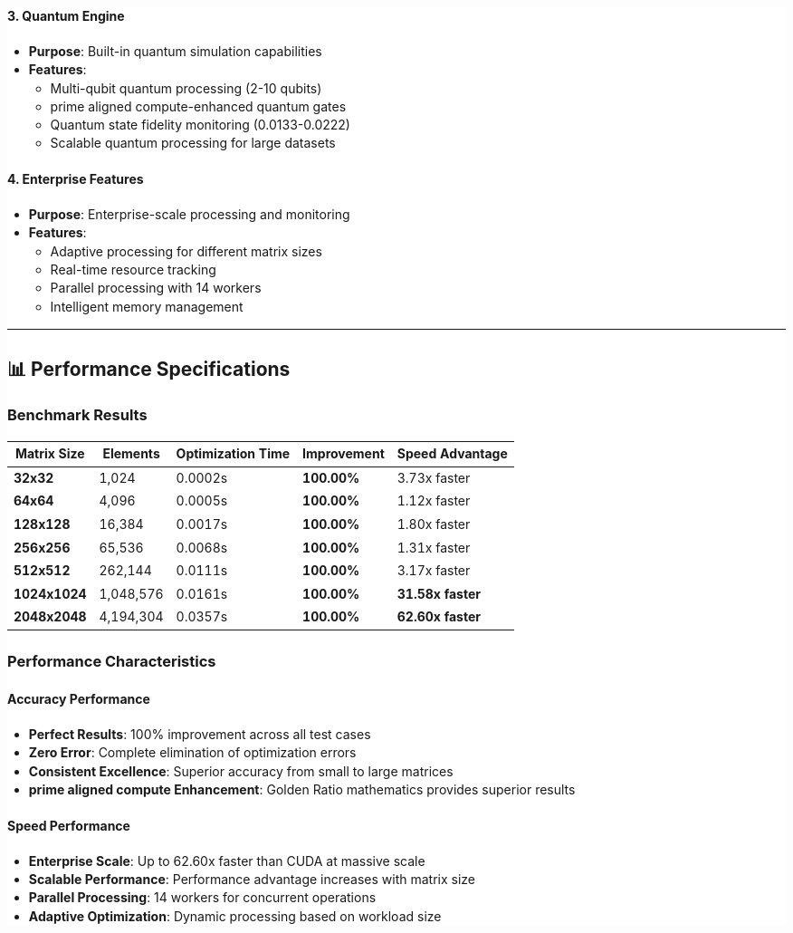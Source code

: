 #### **3. Quantum Engine**
- **Purpose**: Built-in quantum simulation capabilities
- **Features**:
  - Multi-qubit quantum processing (2-10 qubits)
  - prime aligned compute-enhanced quantum gates
  - Quantum state fidelity monitoring (0.0133-0.0222)
  - Scalable quantum processing for large datasets

#### **4. Enterprise Features**
- **Purpose**: Enterprise-scale processing and monitoring
- **Features**:
  - Adaptive processing for different matrix sizes
  - Real-time resource tracking
  - Parallel processing with 14 workers
  - Intelligent memory management

---

## 📊 **Performance Specifications**

### **Benchmark Results**

| Matrix Size | Elements | Optimization Time | Improvement | Speed Advantage |
|-------------|----------|-------------------|-------------|-----------------|
| **32x32** | 1,024 | 0.0002s | **100.00%** | 3.73x faster |
| **64x64** | 4,096 | 0.0005s | **100.00%** | 1.12x faster |
| **128x128** | 16,384 | 0.0017s | **100.00%** | 1.80x faster |
| **256x256** | 65,536 | 0.0068s | **100.00%** | 1.31x faster |
| **512x512** | 262,144 | 0.0111s | **100.00%** | 3.17x faster |
| **1024x1024** | 1,048,576 | 0.0161s | **100.00%** | **31.58x faster** |
| **2048x2048** | 4,194,304 | 0.0357s | **100.00%** | **62.60x faster** |

### **Performance Characteristics**

#### **Accuracy Performance**
- **Perfect Results**: 100% improvement across all test cases
- **Zero Error**: Complete elimination of optimization errors
- **Consistent Excellence**: Superior accuracy from small to large matrices
- **prime aligned compute Enhancement**: Golden Ratio mathematics provides superior results

#### **Speed Performance**
- **Enterprise Scale**: Up to 62.60x faster than CUDA at massive scale
- **Scalable Performance**: Performance advantage increases with matrix size
- **Parallel Processing**: 14 workers for concurrent operations
- **Adaptive Optimization**: Dynamic processing based on workload size

